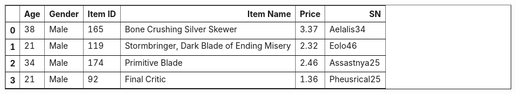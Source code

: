 


<div>
<style>
    .dataframe thead tr:only-child th {
        text-align: right;
    }

    .dataframe thead th {
        text-align: left;
    }

    .dataframe tbody tr th {
        vertical-align: top;
    }
</style>
<table border="1" class="dataframe">
  <thead>
    <tr style="text-align: right;">
      <th></th>
      <th>Age</th>
      <th>Gender</th>
      <th>Item ID</th>
      <th>Item Name</th>
      <th>Price</th>
      <th>SN</th>
    </tr>
  </thead>
  <tbody>
    <tr>
      <th>0</th>
      <td>38</td>
      <td>Male</td>
      <td>165</td>
      <td>Bone Crushing Silver Skewer</td>
      <td>3.37</td>
      <td>Aelalis34</td>
    </tr>
    <tr>
      <th>1</th>
      <td>21</td>
      <td>Male</td>
      <td>119</td>
      <td>Stormbringer, Dark Blade of Ending Misery</td>
      <td>2.32</td>
      <td>Eolo46</td>
    </tr>
    <tr>
      <th>2</th>
      <td>34</td>
      <td>Male</td>
      <td>174</td>
      <td>Primitive Blade</td>
      <td>2.46</td>
      <td>Assastnya25</td>
    </tr>
    <tr>
      <th>3</th>
      <td>21</td>
      <td>Male</td>
      <td>92</td>
      <td>Final Critic</td>
      <td>1.36</td>
      <td>Pheusrical25</td>
    </tr>